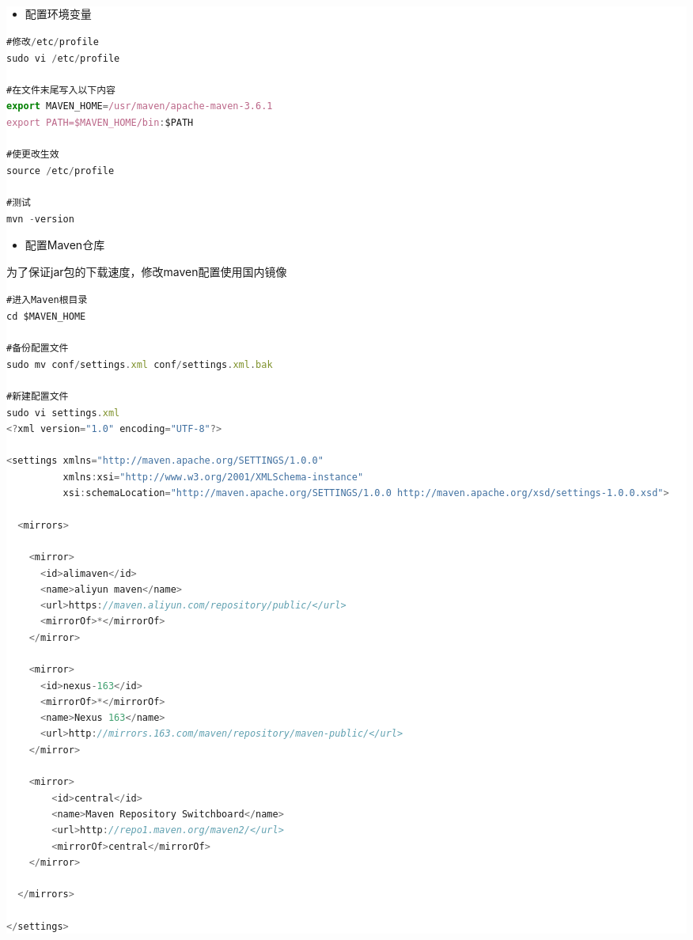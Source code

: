 - 配置环境变量

```js
#修改/etc/profile
sudo vi /etc/profile

#在文件末尾写入以下内容
export MAVEN_HOME=/usr/maven/apache-maven-3.6.1
export PATH=$MAVEN_HOME/bin:$PATH

#使更改生效
source /etc/profile

#测试
mvn -version
```

- 配置Maven仓库

为了保证jar包的下载速度，修改maven配置使用国内镜像

```js
#进入Maven根目录
cd $MAVEN_HOME

#备份配置文件
sudo mv conf/settings.xml conf/settings.xml.bak

#新建配置文件
sudo vi settings.xml
<?xml version="1.0" encoding="UTF-8"?>

<settings xmlns="http://maven.apache.org/SETTINGS/1.0.0"
          xmlns:xsi="http://www.w3.org/2001/XMLSchema-instance"
          xsi:schemaLocation="http://maven.apache.org/SETTINGS/1.0.0 http://maven.apache.org/xsd/settings-1.0.0.xsd">

  <mirrors>

    <mirror>
      <id>alimaven</id>
      <name>aliyun maven</name>
      <url>https://maven.aliyun.com/repository/public/</url>
      <mirrorOf>*</mirrorOf>        
    </mirror>

    <mirror>
      <id>nexus-163</id>
      <mirrorOf>*</mirrorOf>
      <name>Nexus 163</name>
      <url>http://mirrors.163.com/maven/repository/maven-public/</url>
    </mirror>

    <mirror>
        <id>central</id>
        <name>Maven Repository Switchboard</name>
        <url>http://repo1.maven.org/maven2/</url>
        <mirrorOf>central</mirrorOf>
    </mirror>

  </mirrors>

</settings>
```
